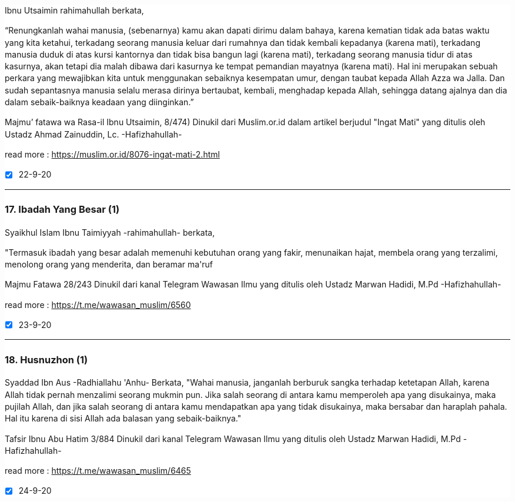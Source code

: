 Ibnu Utsaimin rahimahullah berkata,

 “Renungkanlah wahai manusia, (sebenarnya) kamu akan dapati dirimu dalam bahaya, karena kematian tidak ada batas waktu yang kita ketahui, terkadang seorang manusia keluar dari rumahnya dan tidak kembali kepadanya (karena mati), terkadang manusia duduk di atas kursi kantornya dan tidak bisa bangun lagi (karena mati), terkadang seorang manusia tidur di atas kasurnya, akan tetapi dia malah dibawa dari kasurnya ke tempat pemandian mayatnya (karena mati). Hal ini merupakan sebuah perkara yang mewajibkan kita untuk menggunakan sebaiknya kesempatan umur, dengan taubat kepada Allah Azza wa Jalla. Dan sudah sepantasnya manusia selalu merasa dirinya bertaubat, kembali, menghadap kepada Allah, sehingga datang ajalnya dan dia dalam sebaik-baiknya keadaan yang diinginkan.”

Majmu’ fatawa wa Rasa-il Ibnu Utsaimin, 8/474)
Dinukil dari Muslim.or.id dalam artikel berjudul "Ingat Mati"
yang ditulis oleh Ustadz Ahmad Zainuddin, Lc. -Hafizhahullah-

read more :
https://muslim.or.id/8076-ingat-mati-2.html

- [x] 22-9-20

___

### 17. Ibadah Yang Besar (1)

Syaikhul Islam Ibnu Taimiyyah -rahimahullah- berkata,

"Termasuk ibadah yang besar adalah memenuhi kebutuhan orang yang fakir, menunaikan hajat, membela orang yang terzalimi, menolong orang yang menderita, dan beramar ma'ruf

Majmu Fatawa 28/243
Dinukil dari kanal Telegram Wawasan Ilmu
yang ditulis oleh Ustadz Marwan Hadidi, M.Pd -Hafizhahullah-

read more :
https://t.me/wawasan_muslim/6560

- [x] 23-9-20

___

### 18. Husnuzhon (1)

Syaddad Ibn Aus -Radhiallahu 'Anhu- Berkata,
"Wahai manusia, janganlah berburuk sangka terhadap ketetapan Allah, karena Allah tidak pernah menzalimi seorang mukmin pun. Jika salah seorang di antara kamu memperoleh apa yang disukainya, maka pujilah Allah, dan jika salah seorang di antara kamu mendapatkan apa yang tidak disukainya, maka bersabar dan haraplah pahala. Hal itu karena di sisi Allah ada balasan yang sebaik-baiknya."

Tafsir Ibnu Abu Hatim 3/884
Dinukil dari kanal Telegram Wawasan Ilmu
yang ditulis oleh Ustadz Marwan Hadidi, M.Pd -Hafizhahullah-

read more :
https://t.me/wawasan_muslim/6465

- [x] 24-9-20
